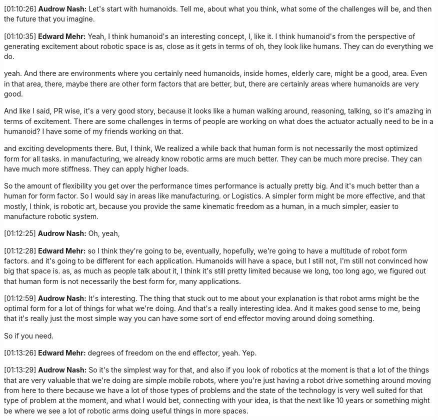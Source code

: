 [01:10:26] **Audrow Nash:** Let's start with humanoids. Tell me, about what you
think, what some of the challenges will be, and then the future that you
imagine.

[01:10:35] **Edward Mehr:** Yeah, I think humanoid's an interesting concept, I,
like it. I think humanoid's from the perspective of generating excitement about
robotic space is as, close as it gets in terms of oh, they look like humans.
They can do everything we do.

yeah. And there are environments where you certainly need humanoids, inside
homes, elderly care, might be a good, area. Even in that area, there, maybe
there are other form factors that are better, but, there are certainly areas
where humanoids are very good.

And like I said, PR wise, it's a very good story, because it looks like a human
walking around, reasoning, talking, so it's amazing in terms of excitement.
There are some challenges in terms of people are working on what does the
actuator actually need to be in a humanoid? I have some of my friends working on
that.

and exciting developments there. But, I think, We realized a while back that
human form is not necessarily the most optimized form for all tasks. in
manufacturing, we already know robotic arms are much better. They can be much
more precise. They can have much more stiffness. They can apply higher loads.

So the amount of flexibility you get over the performance times performance is
actually pretty big. And it's much better than a human for form factor. So I
would say in areas like manufacturing. or Logistics. A simpler form might be
more effective, and that mostly, I think, is robotic art, because you provide
the same kinematic freedom as a human, in a much simpler, easier to manufacture
robotic system.

[01:12:25] **Audrow Nash:** Oh, yeah,

[01:12:28] **Edward Mehr:** so I think they're going to be, eventually,
hopefully, we're going to have a multitude of robot form factors. and it's going
to be different for each application. Humanoids will have a space, but I still
not, I'm still not convinced how big that space is. as, as much as people talk
about it, I think it's still pretty limited because we long, too long ago, we
figured out that human form is not necessarily the best form for, many
applications.

[01:12:59] **Audrow Nash:** It's interesting. The thing that stuck out to me
about your explanation is that robot arms might be the optimal form for a lot of
things for what we're doing. And that's a really interesting idea. And it makes
good sense to me, being that it's really just the most simple way you can have
some sort of end effector moving around doing something.

So if you need.

[01:13:26] **Edward Mehr:** degrees of freedom on the end effector, yeah. Yep.

[01:13:29] **Audrow Nash:** So it's the simplest way for that, and also if you
look of robotics at the moment is that a lot of the things that are very
valuable that we're doing are simple mobile robots, where you're just having a
robot drive something around moving from here to there because we have a lot of
those types of problems and the state of the technology is very well suited for
that type of problem at the moment, and what I would bet, connecting with your
idea, is that the next like 10 years or something might be where we see a lot of
robotic arms doing useful things in more spaces.
